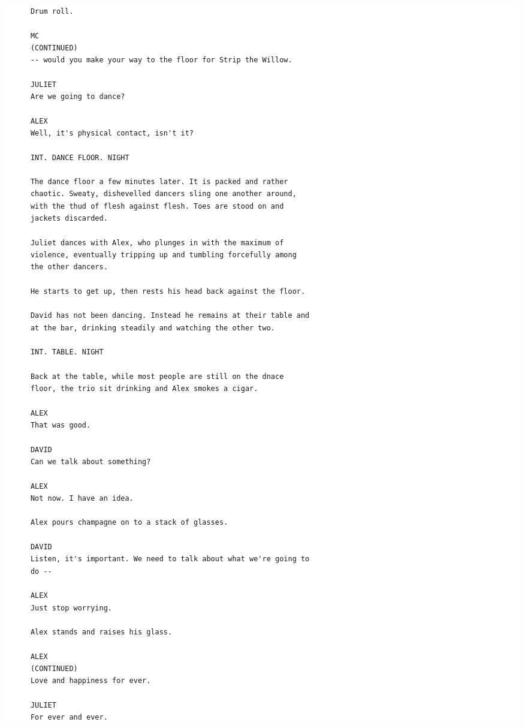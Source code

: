           Drum roll.
          
          MC
          (CONTINUED)
          -- would you make your way to the floor for Strip the Willow.
          
          JULIET
          Are we going to dance?
          
          ALEX
          Well, it's physical contact, isn't it?
          
          INT. DANCE FLOOR. NIGHT
          
          The dance floor a few minutes later. It is packed and rather 
          chaotic. Sweaty, dishevelled dancers sling one another around, 
          with the thud of flesh against flesh. Toes are stood on and 
          jackets discarded.
          
          Juliet dances with Alex, who plunges in with the maximum of 
          violence, eventually tripping up and tumbling forcefully among 
          the other dancers.
          
          He starts to get up, then rests his head back against the floor.
          
          David has not been dancing. Instead he remains at their table and 
          at the bar, drinking steadily and watching the other two.
          
          INT. TABLE. NIGHT
          
          Back at the table, while most people are still on the dnace 
          floor, the trio sit drinking and Alex smokes a cigar.
          
          ALEX
          That was good.
          
          DAVID
          Can we talk about something?
          
          ALEX
          Not now. I have an idea.
          
          Alex pours champagne on to a stack of glasses.
          
          DAVID
          Listen, it's important. We need to talk about what we're going to 
          do --
          
          ALEX
          Just stop worrying.
          
          Alex stands and raises his glass.
          
          ALEX
          (CONTINUED)
          Love and happiness for ever.
          
          JULIET
          For ever and ever.
          